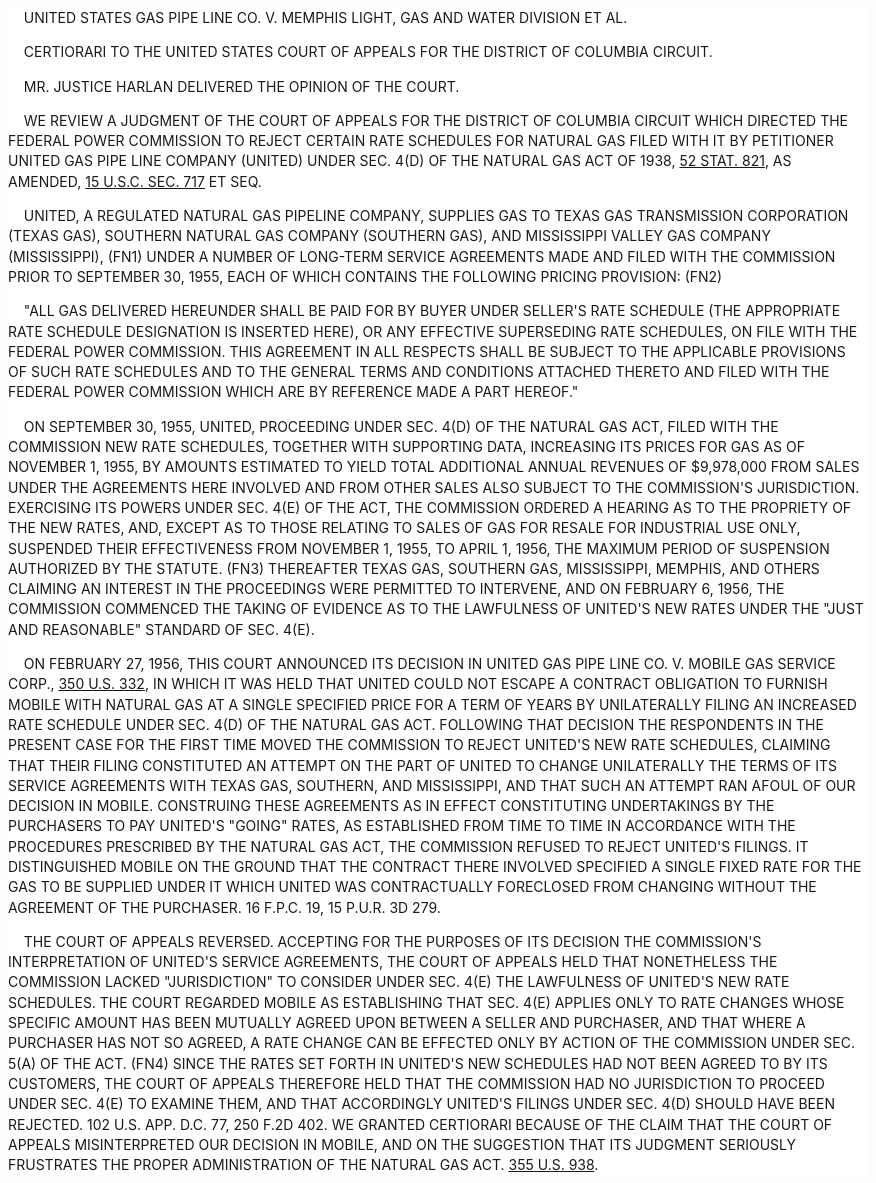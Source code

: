     UNITED STATES GAS PIPE LINE CO. V. MEMPHIS LIGHT, GAS AND WATER DIVISION ET AL.

    CERTIORARI TO THE UNITED STATES COURT OF APPEALS FOR THE DISTRICT OF COLUMBIA CIRCUIT.

    MR. JUSTICE HARLAN DELIVERED THE OPINION OF THE COURT.

    WE REVIEW A JUDGMENT OF THE COURT OF APPEALS FOR THE DISTRICT OF COLUMBIA CIRCUIT WHICH DIRECTED THE FEDERAL POWER COMMISSION TO REJECT CERTAIN RATE SCHEDULES FOR NATURAL GAS FILED WITH IT BY PETITIONER UNITED GAS PIPE LINE COMPANY (UNITED) UNDER SEC. 4(D) OF THE NATURAL GAS ACT OF 1938, [52 STAT. 821][/us/stat/52/821], AS AMENDED, [15 U.S.C. SEC. 717][/us/usc/t15/s717] ET SEQ.

    UNITED, A REGULATED NATURAL GAS PIPELINE COMPANY, SUPPLIES GAS TO TEXAS GAS TRANSMISSION CORPORATION (TEXAS GAS), SOUTHERN NATURAL GAS COMPANY (SOUTHERN GAS), AND MISSISSIPPI VALLEY GAS COMPANY (MISSISSIPPI), (FN1) UNDER A NUMBER OF LONG-TERM SERVICE AGREEMENTS MADE AND FILED WITH THE COMMISSION PRIOR TO SEPTEMBER 30, 1955, EACH OF WHICH CONTAINS THE FOLLOWING PRICING PROVISION: (FN2)

    "ALL GAS DELIVERED HEREUNDER SHALL BE PAID FOR BY BUYER UNDER SELLER'S RATE SCHEDULE (THE APPROPRIATE RATE SCHEDULE DESIGNATION IS INSERTED HERE), OR ANY EFFECTIVE SUPERSEDING RATE SCHEDULES, ON FILE WITH THE FEDERAL POWER COMMISSION.  THIS AGREEMENT IN ALL RESPECTS SHALL BE SUBJECT TO THE APPLICABLE PROVISIONS OF SUCH RATE SCHEDULES AND TO THE GENERAL TERMS AND CONDITIONS ATTACHED THERETO AND FILED WITH THE FEDERAL POWER COMMISSION WHICH ARE BY REFERENCE MADE A PART HEREOF."

    ON SEPTEMBER 30, 1955, UNITED, PROCEEDING UNDER SEC. 4(D) OF THE NATURAL GAS ACT, FILED WITH THE COMMISSION NEW RATE SCHEDULES, TOGETHER WITH SUPPORTING DATA, INCREASING ITS PRICES FOR GAS AS OF NOVEMBER 1, 1955, BY AMOUNTS ESTIMATED TO YIELD TOTAL ADDITIONAL ANNUAL REVENUES OF $9,978,000 FROM SALES UNDER THE AGREEMENTS HERE INVOLVED AND FROM OTHER SALES ALSO SUBJECT TO THE COMMISSION'S JURISDICTION.  EXERCISING ITS POWERS UNDER SEC. 4(E) OF THE ACT, THE COMMISSION ORDERED A HEARING AS TO THE PROPRIETY OF THE NEW RATES, AND, EXCEPT AS TO THOSE RELATING TO SALES OF GAS FOR RESALE FOR INDUSTRIAL USE ONLY, SUSPENDED THEIR EFFECTIVENESS FROM NOVEMBER 1, 1955, TO APRIL 1, 1956, THE MAXIMUM PERIOD OF SUSPENSION AUTHORIZED BY THE STATUTE.  (FN3)  THEREAFTER TEXAS GAS, SOUTHERN GAS, MISSISSIPPI, MEMPHIS, AND OTHERS CLAIMING AN INTEREST IN THE PROCEEDINGS WERE PERMITTED TO INTERVENE, AND ON FEBRUARY 6, 1956, THE COMMISSION COMMENCED THE TAKING OF EVIDENCE AS TO THE LAWFULNESS OF UNITED'S NEW RATES UNDER THE "JUST AND REASONABLE" STANDARD OF SEC. 4(E).

    ON FEBRUARY 27, 1956, THIS COURT ANNOUNCED ITS DECISION IN UNITED GAS PIPE LINE CO. V. MOBILE GAS SERVICE CORP., [350 U.S. 332][/us/courts/scotus/usReporter/350/332], IN WHICH IT WAS HELD THAT UNITED COULD NOT ESCAPE A CONTRACT OBLIGATION TO FURNISH MOBILE WITH NATURAL GAS AT A SINGLE SPECIFIED PRICE FOR A TERM OF YEARS BY UNILATERALLY FILING AN INCREASED RATE SCHEDULE UNDER SEC. 4(D) OF THE NATURAL GAS ACT.  FOLLOWING THAT DECISION THE RESPONDENTS IN THE PRESENT CASE FOR THE FIRST TIME MOVED THE COMMISSION TO REJECT UNITED'S NEW RATE SCHEDULES, CLAIMING THAT THEIR FILING CONSTITUTED AN ATTEMPT ON THE PART OF UNITED TO CHANGE UNILATERALLY THE TERMS OF ITS SERVICE AGREEMENTS WITH TEXAS GAS, SOUTHERN, AND MISSISSIPPI, AND THAT SUCH AN ATTEMPT RAN AFOUL OF OUR DECISION IN MOBILE.  CONSTRUING THESE AGREEMENTS AS IN EFFECT CONSTITUTING UNDERTAKINGS BY THE PURCHASERS TO PAY UNITED'S "GOING" RATES, AS ESTABLISHED FROM TIME TO TIME IN ACCORDANCE WITH THE PROCEDURES PRESCRIBED BY THE NATURAL GAS ACT, THE COMMISSION REFUSED TO REJECT UNITED'S FILINGS.  IT DISTINGUISHED MOBILE ON THE GROUND THAT THE CONTRACT THERE INVOLVED SPECIFIED A SINGLE FIXED RATE FOR THE GAS TO BE SUPPLIED UNDER IT WHICH UNITED WAS CONTRACTUALLY FORECLOSED FROM CHANGING WITHOUT THE AGREEMENT OF THE PURCHASER.  16 F.P.C. 19, 15 P.U.R. 3D 279.

    THE COURT OF APPEALS REVERSED.  ACCEPTING FOR THE PURPOSES OF ITS DECISION THE COMMISSION'S INTERPRETATION OF UNITED'S SERVICE AGREEMENTS, THE COURT OF APPEALS HELD THAT NONETHELESS THE COMMISSION LACKED "JURISDICTION" TO CONSIDER UNDER SEC. 4(E) THE LAWFULNESS OF UNITED'S NEW RATE SCHEDULES.  THE COURT REGARDED MOBILE AS ESTABLISHING THAT SEC. 4(E) APPLIES ONLY TO RATE CHANGES WHOSE SPECIFIC AMOUNT HAS BEEN MUTUALLY AGREED UPON BETWEEN A SELLER AND PURCHASER, AND THAT WHERE A PURCHASER HAS NOT SO AGREED, A RATE CHANGE CAN BE EFFECTED ONLY BY ACTION OF THE COMMISSION UNDER SEC. 5(A) OF THE ACT.  (FN4)  SINCE THE RATES SET FORTH IN UNITED'S NEW SCHEDULES HAD NOT BEEN AGREED TO BY ITS CUSTOMERS, THE COURT OF APPEALS THEREFORE HELD THAT THE COMMISSION HAD NO JURISDICTION TO PROCEED UNDER SEC. 4(E) TO EXAMINE THEM, AND THAT ACCORDINGLY UNITED'S FILINGS UNDER SEC. 4(D) SHOULD HAVE BEEN REJECTED.  102 U.S. APP. D.C. 77, 250 F.2D 402.  WE GRANTED CERTIORARI BECAUSE OF THE CLAIM THAT THE COURT OF APPEALS MISINTERPRETED OUR DECISION IN MOBILE, AND ON THE SUGGESTION THAT ITS JUDGMENT SERIOUSLY FRUSTRATES THE PROPER ADMINISTRATION OF THE NATURAL GAS ACT.  [355 U.S. 938][/us/courts/scotus/usReporter/355/938].


[/us/courts/scotus/usReporter/358/103]: https://publicdocs.github.io/go/links?ns=uslm-x&ref=%2Fus%2Fcourts%2Fscotus%2FusReporter%2F358%2F103
[/us/courts/scotus/usReporter/350/332]: https://publicdocs.github.io/go/links?ns=uslm-x&ref=%2Fus%2Fcourts%2Fscotus%2FusReporter%2F350%2F332
[/us/stat/52/821]: https://publicdocs.github.io/go/links?ns=uslm&ref=%2Fus%2Fstat%2F52%2F821
[/us/usc/t15/s717]: https://publicdocs.github.io/go/links?ns=uslm&ref=%2Fus%2Fusc%2Ft15%2Fs717
[/us/courts/scotus/usReporter/350/332]: https://publicdocs.github.io/go/links?ns=uslm-x&ref=%2Fus%2Fcourts%2Fscotus%2FusReporter%2F350%2F332
[/us/courts/scotus/usReporter/355/938]: https://publicdocs.github.io/go/links?ns=uslm-x&ref=%2Fus%2Fcourts%2Fscotus%2FusReporter%2F355%2F938
[/us/courts/scotus/usReporter/320/591]: https://publicdocs.github.io/go/links?ns=uslm-x&ref=%2Fus%2Fcourts%2Fscotus%2FusReporter%2F320%2F591
[/us/courts/scotus/usReporter/269/535]: https://publicdocs.github.io/go/links?ns=uslm-x&ref=%2Fus%2Fcourts%2Fscotus%2FusReporter%2F269%2F535
[/us/courts/scotus/usReporter/271/691]: https://publicdocs.github.io/go/links?ns=uslm-x&ref=%2Fus%2Fcourts%2Fscotus%2FusReporter%2F271%2F691
[/us/courts/scotus/usReporter/350/332]: https://publicdocs.github.io/go/links?ns=uslm-x&ref=%2Fus%2Fcourts%2Fscotus%2FusReporter%2F350%2F332
[/us/courts/scotus/usReporter/259/285]: https://publicdocs.github.io/go/links?ns=uslm-x&ref=%2Fus%2Fcourts%2Fscotus%2FusReporter%2F259%2F285
[/us/courts/scotus/usReporter/320/591]: https://publicdocs.github.io/go/links?ns=uslm-x&ref=%2Fus%2Fcourts%2Fscotus%2FusReporter%2F320%2F591